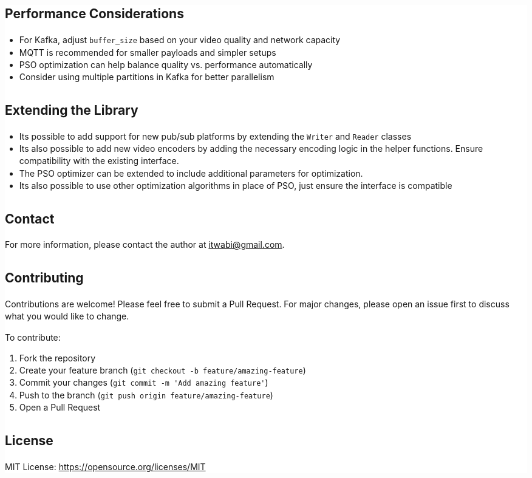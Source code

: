 ## Performance Considerations

- For Kafka, adjust `buffer_size` based on your video quality and network capacity
- MQTT is recommended for smaller payloads and simpler setups
- PSO optimization can help balance quality vs. performance automatically
- Consider using multiple partitions in Kafka for better parallelism

## Extending the Library
- Its possible to add support for new pub/sub platforms by extending the `Writer` and `Reader` classes
- Its also possible to add new video encoders by adding the necessary encoding logic in the helper functions. Ensure compatibility with the existing interface.
- The PSO optimizer can be extended to include additional parameters for optimization.
- Its also possible to use other optimization algorithms in place of PSO, just ensure the interface is compatible

## Contact
For more information, please contact the author at [itwabi@gmail.com](mailto:itwabi@gmail.com).

## Contributing

Contributions are welcome! Please feel free to submit a Pull Request. For major changes, please open an issue first to discuss what you would like to change.

To contribute:

1. Fork the repository
2. Create your feature branch (`git checkout -b feature/amazing-feature`)
3. Commit your changes (`git commit -m 'Add amazing feature'`)
4. Push to the branch (`git push origin feature/amazing-feature`)
5. Open a Pull Request


## License
MIT License: https://opensource.org/licenses/MIT

